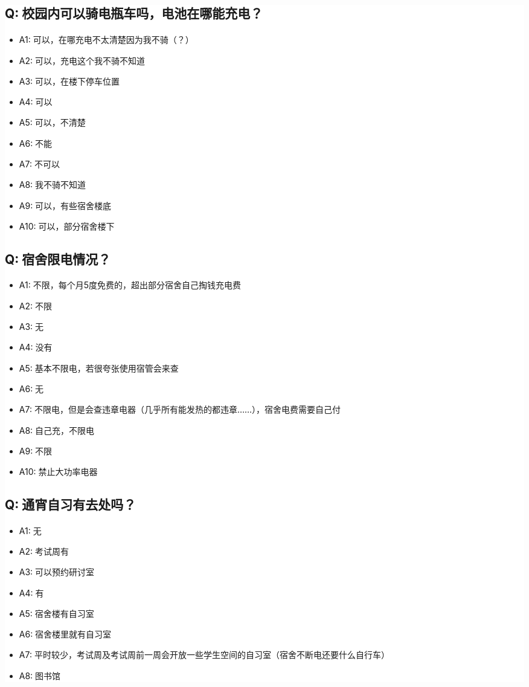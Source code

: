 ## Q: 校园内可以骑电瓶车吗，电池在哪能充电？

- A1: 可以，在哪充电不太清楚因为我不骑（？）

- A2: 可以，充电这个我不骑不知道

- A3: 可以，在楼下停车位置

- A4: 可以

- A5: 可以，不清楚

- A6: 不能

- A7: 不可以

- A8: 我不骑不知道

- A9: 可以，有些宿舍楼底

- A10: 可以，部分宿舍楼下

## Q: 宿舍限电情况？

- A1: 不限，每个月5度免费的，超出部分宿舍自己掏钱充电费

- A2: 不限

- A3: 无

- A4: 没有

- A5: 基本不限电，若很夸张使用宿管会来查

- A6: 无

- A7: 不限电，但是会查违章电器（几乎所有能发热的都违章……），宿舍电费需要自己付

- A8: 自己充，不限电

- A9: 不限

- A10: 禁止大功率电器

## Q: 通宵自习有去处吗？

- A1: 无

- A2: 考试周有

- A3: 可以预约研讨室

- A4: 有

- A5: 宿舍楼有自习室

- A6: 宿舍楼里就有自习室

- A7: 平时较少，考试周及考试周前一周会开放一些学生空间的自习室（宿舍不断电还要什么自行车）

- A8: 图书馆
